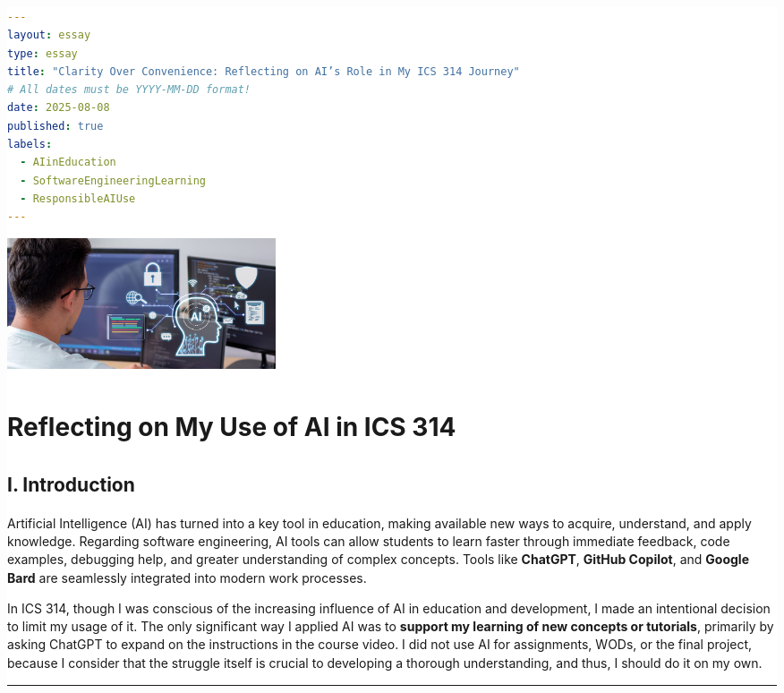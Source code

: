 ```yaml
---
layout: essay
type: essay
title: "Clarity Over Convenience: Reflecting on AI’s Role in My ICS 314 Journey"
# All dates must be YYYY-MM-DD format!
date: 2025-08-08
published: true
labels:
  - AIinEducation
  - SoftwareEngineeringLearning
  - ResponsibleAIUse
---
```

<img width="300px" class="rounded float-start pe-4" src="../img/reflectingonai_image.jpg">



# Reflecting on My Use of AI in ICS 314

## I. Introduction

Artificial Intelligence (AI) has turned into a key tool in education, making available new ways to acquire, understand, and apply knowledge. Regarding software engineering, AI tools can allow students to learn faster through immediate feedback, code examples, debugging help, and greater understanding of complex concepts. Tools like **ChatGPT**, **GitHub Copilot**, and **Google Bard** are seamlessly integrated into modern work processes.

In ICS 314, though I was conscious of the increasing influence of AI in education and development, I made an intentional decision to limit my usage of it. The only significant way I applied AI was to **support my learning of new concepts or tutorials**, primarily by asking ChatGPT to expand on the instructions in the course video. I did not use AI for assignments, WODs, or the final project, because I consider that the struggle itself is crucial to developing a thorough understanding, and thus, I should do it on my own.

---